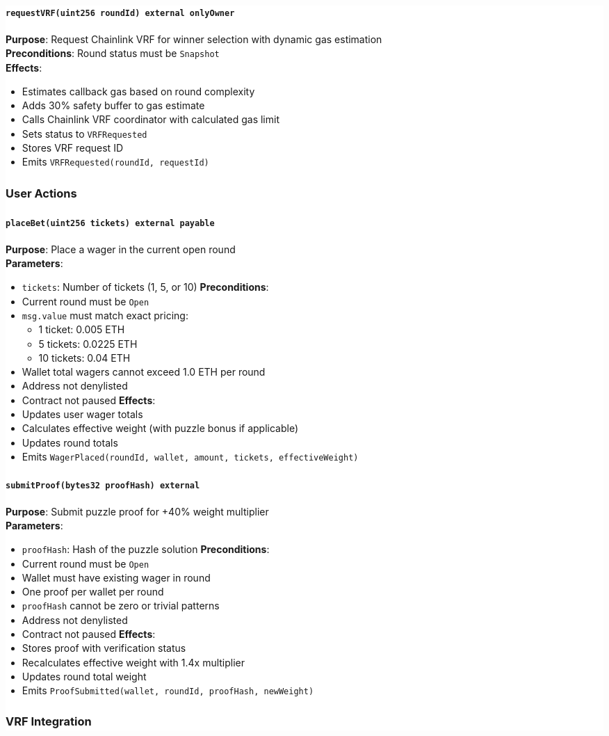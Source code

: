 #### `requestVRF(uint256 roundId) external onlyOwner`
**Purpose**: Request Chainlink VRF for winner selection with dynamic gas estimation  
**Preconditions**: Round status must be `Snapshot`  
**Effects**:
- Estimates callback gas based on round complexity
- Adds 30% safety buffer to gas estimate
- Calls Chainlink VRF coordinator with calculated gas limit
- Sets status to `VRFRequested`
- Stores VRF request ID
- Emits `VRFRequested(roundId, requestId)`

### User Actions

#### `placeBet(uint256 tickets) external payable`
**Purpose**: Place a wager in the current open round  
**Parameters**:
- `tickets`: Number of tickets (1, 5, or 10)
**Preconditions**:
- Current round must be `Open`
- `msg.value` must match exact pricing:
  - 1 ticket: 0.005 ETH
  - 5 tickets: 0.0225 ETH  
  - 10 tickets: 0.04 ETH
- Wallet total wagers cannot exceed 1.0 ETH per round
- Address not denylisted
- Contract not paused
**Effects**:
- Updates user wager totals
- Calculates effective weight (with puzzle bonus if applicable)
- Updates round totals
- Emits `WagerPlaced(roundId, wallet, amount, tickets, effectiveWeight)`

#### `submitProof(bytes32 proofHash) external`
**Purpose**: Submit puzzle proof for +40% weight multiplier  
**Parameters**:
- `proofHash`: Hash of the puzzle solution
**Preconditions**:
- Current round must be `Open`
- Wallet must have existing wager in round
- One proof per wallet per round
- `proofHash` cannot be zero or trivial patterns
- Address not denylisted
- Contract not paused
**Effects**:
- Stores proof with verification status
- Recalculates effective weight with 1.4x multiplier
- Updates round total weight
- Emits `ProofSubmitted(wallet, roundId, proofHash, newWeight)`

### VRF Integration
